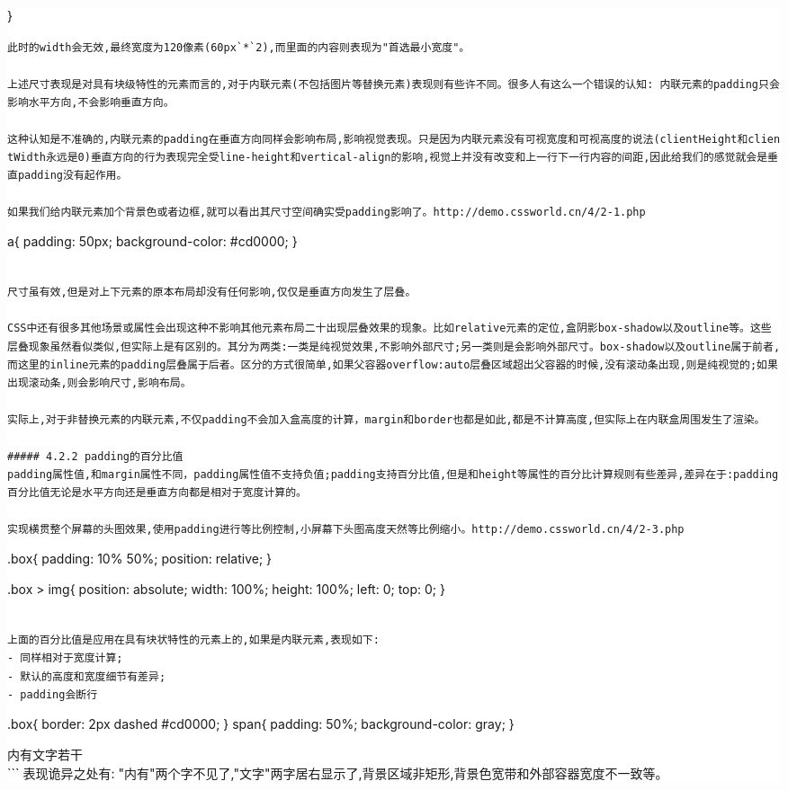 }
```
此时的width会无效,最终宽度为120像素(60px`*`2),而里面的内容则表现为"首选最小宽度"。

上述尺寸表现是对具有块级特性的元素而言的,对于内联元素(不包括图片等替换元素)表现则有些许不同。很多人有这么一个错误的认知: 内联元素的padding只会影响水平方向,不会影响垂直方向。

这种认知是不准确的,内联元素的padding在垂直方向同样会影响布局,影响视觉表现。只是因为内联元素没有可视宽度和可视高度的说法(clientHeight和clientWidth永远是0)垂直方向的行为表现完全受line-height和vertical-align的影响,视觉上并没有改变和上一行下一行内容的间距,因此给我们的感觉就会是垂直padding没有起作用。

如果我们给内联元素加个背景色或者边框,就可以看出其尺寸空间确实受padding影响了。http://demo.cssworld.cn/4/2-1.php
```
a{
    padding: 50px;
    background-color: #cd0000;
}
```

尺寸虽有效,但是对上下元素的原本布局却没有任何影响,仅仅是垂直方向发生了层叠。

CSS中还有很多其他场景或属性会出现这种不影响其他元素布局二十出现层叠效果的现象。比如relative元素的定位,盒阴影box-shadow以及outline等。这些层叠现象虽然看似类似,但实际上是有区别的。其分为两类:一类是纯视觉效果,不影响外部尺寸;另一类则是会影响外部尺寸。box-shadow以及outline属于前者,而这里的inline元素的padding层叠属于后者。区分的方式很简单,如果父容器overflow:auto层叠区域超出父容器的时候,没有滚动条出现,则是纯视觉的;如果出现滚动条,则会影响尺寸,影响布局。

实际上,对于非替换元素的内联元素,不仅padding不会加入盒高度的计算，margin和border也都是如此,都是不计算高度,但实际上在内联盒周围发生了渲染。

##### 4.2.2 padding的百分比值
padding属性值,和margin属性不同，padding属性值不支持负值;padding支持百分比值,但是和height等属性的百分比计算规则有些差异,差异在于:padding百分比值无论是水平方向还是垂直方向都是相对于宽度计算的。

实现横贯整个屏幕的头图效果,使用padding进行等比例控制,小屏幕下头图高度天然等比例缩小。http://demo.cssworld.cn/4/2-3.php
```
.box{
    padding: 10% 50%;
    position: relative;
}

.box > img{
    position: absolute;
    width: 100%;
    height: 100%;
    left: 0;
    top: 0;
}
```

上面的百分比值是应用在具有块状特性的元素上的,如果是内联元素,表现如下:
- 同样相对于宽度计算;
- 默认的高度和宽度细节有差异;
- padding会断行

```
.box{
    border: 2px dashed #cd0000;
}
span{
    padding: 50%;
    background-color: gray;
}
<div class="box">
    <span>内有文字若干</span>
</div>
```
表现诡异之处有: "内有"两个字不见了,"文字"两字居右显示了,背景区域非矩形,背景色宽带和外部容器宽度不一致等。

```
